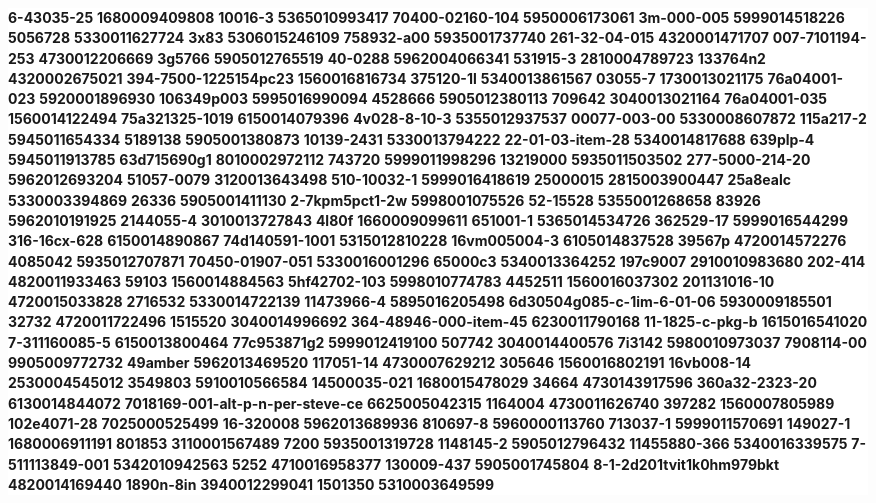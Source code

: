 **6-43035-25**    **1680009409808**    **10016-3**    **5365010993417**    **70400-02160-104**    **5950006173061**
**3m-000-005**    **5999014518226**    **5056728**    **5330011627724**    **3x83**    **5306015246109**
**758932-a00**    **5935001737740**    **261-32-04-015**    **4320001471707**    **007-7101194-253**    **4730012206669**
**3g5766**    **5905012765519**    **40-0288**    **5962004066341**    **531915-3**    **2810004789723**
**133764n2**    **4320002675021**    **394-7500-1225154pc23**    **1560016816734**    **375120-1l**    **5340013861567**
**03055-7**    **1730013021175**    **76a04001-023**    **5920001896930**    **106349p003**    **5995016990094**
**4528666**    **5905012380113**    **709642**    **3040013021164**    **76a04001-035**    **1560014122494**
**75a321325-1019**    **6150014079396**    **4v028-8-10-3**    **5355012937537**    **00077-003-00**    **5330008607872**
**115a217-2**    **5945011654334**    **5189138**    **5905001380873**    **10139-2431**    **5330013794222**
**22-01-03-item-28**    **5340014817688**    **639plp-4**    **5945011913785**    **63d715690g1**    **8010002972112**
**743720**    **5999011998296**    **13219000**    **5935011503502**    **277-5000-214-20**    **5962012693204**
**51057-0079**    **3120013643498**    **510-10032-1**    **5999016418619**    **25000015**    **2815003900447**
**25a8ealc**    **5330003394869**    **26336**    **5905001411130**    **2-7kpm5pct1-2w**    **5998001075526**
**52-15528**    **5355001268658**    **83926**    **5962010191925**    **2144055-4**    **3010013727843**
**4l80f**    **1660009099611**    **651001-1**    **5365014534726**    **362529-17**    **5999016544299**
**316-16cx-628**    **6150014890867**    **74d140591-1001**    **5315012810228**    **16vm005004-3**    **6105014837528**
**39567p**    **4720014572276**    **4085042**    **5935012707871**    **70450-01907-051**    **5330016001296**
**65000c3**    **5340013364252**    **197c9007**    **2910010983680**    **202-414**    **4820011933463**
**59103**    **1560014884563**    **5hf42702-103**    **5998010774783**    **4452511**    **1560016037302**
**201131016-10**    **4720015033828**    **2716532**    **5330014722139**    **11473966-4**    **5895016205498**
**6d30504g085-c-1im-6-01-06**    **5930009185501**    **32732**    **4720011722496**    **1515520**    **3040014996692**
**364-48946-000-item-45**    **6230011790168**    **11-1825-c-pkg-b**    **1615016541020**    **7-311160085-5**    **6150013800464**
**77c953871g2**    **5999012419100**    **507742**    **3040014400576**    **7i3142**    **5980010973037**
**7908114-00**    **9905009772732**    **49amber**    **5962013469520**    **117051-14**    **4730007629212**
**305646**    **1560016802191**    **16vb008-14**    **2530004545012**    **3549803**    **5910010566584**
**14500035-021**    **1680015478029**    **34664**    **4730143917596**    **360a32-2323-20**    **6130014844072**
**7018169-001-alt-p-n-per-steve-ce**    **6625005042315**    **1164004**    **4730011626740**    **397282**    **1560007805989**
**102e4071-28**    **7025000525499**    **16-320008**    **5962013689936**    **810697-8**    **5960000113760**
**713037-1**    **5999011570691**    **149027-1**    **1680006911191**    **801853**    **3110001567489**
**7200**    **5935001319728**    **1148145-2**    **5905012796432**    **11455880-366**    **5340016339575**
**7-511113849-001**    **5342010942563**    **5252**    **4710016958377**    **130009-437**    **5905001745804**
**8-1-2d201tvit1k0hm979bkt**    **4820014169440**    **1890n-8in**    **3940012299041**    **1501350**    **5310003649599**